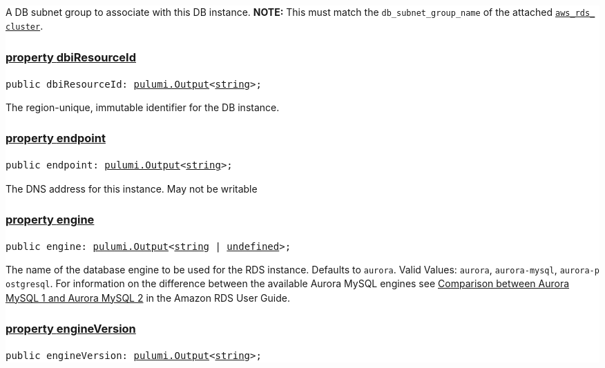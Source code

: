 A DB subnet group to associate with this DB instance. **NOTE:** This must match the `db_subnet_group_name` of the attached [`aws_rds_cluster`](https://www.terraform.io/docs/providers/aws/r/rds_cluster.html).

</div>
<h3 class="pdoc-member-header" id="ClusterInstance-dbiResourceId">
<a class="pdoc-child-name" href="https://github.com/pulumi/pulumi-aws/blob/master/sdk/nodejs/rds/clusterInstance.ts#L99">property <b>dbiResourceId</b></a>
</h3>
<div class="pdoc-member-contents" markdown="1">
<pre class="highlight"><span class='kd'>public </span>dbiResourceId: <a href='https://pulumi.io/reference/pkg/nodejs/@pulumi/pulumi/#Output'>pulumi.Output</a>&lt;<span class='kd'><a href='https://developer.mozilla.org/en-US/docs/Web/JavaScript/Reference/Global_Objects/String'>string</a></span>&gt;;</pre>

The region-unique, immutable identifier for the DB instance.

</div>
<h3 class="pdoc-member-header" id="ClusterInstance-endpoint">
<a class="pdoc-child-name" href="https://github.com/pulumi/pulumi-aws/blob/master/sdk/nodejs/rds/clusterInstance.ts#L103">property <b>endpoint</b></a>
</h3>
<div class="pdoc-member-contents" markdown="1">
<pre class="highlight"><span class='kd'>public </span>endpoint: <a href='https://pulumi.io/reference/pkg/nodejs/@pulumi/pulumi/#Output'>pulumi.Output</a>&lt;<span class='kd'><a href='https://developer.mozilla.org/en-US/docs/Web/JavaScript/Reference/Global_Objects/String'>string</a></span>&gt;;</pre>

The DNS address for this instance. May not be writable

</div>
<h3 class="pdoc-member-header" id="ClusterInstance-engine">
<a class="pdoc-child-name" href="https://github.com/pulumi/pulumi-aws/blob/master/sdk/nodejs/rds/clusterInstance.ts#L110">property <b>engine</b></a>
</h3>
<div class="pdoc-member-contents" markdown="1">
<pre class="highlight"><span class='kd'>public </span>engine: <a href='https://pulumi.io/reference/pkg/nodejs/@pulumi/pulumi/#Output'>pulumi.Output</a>&lt;<span class='kd'><a href='https://developer.mozilla.org/en-US/docs/Web/JavaScript/Reference/Global_Objects/String'>string</a></span> | <span class='kd'><a href='https://developer.mozilla.org/en-US/docs/Web/JavaScript/Reference/Global_Objects/undefined'>undefined</a></span>&gt;;</pre>

The name of the database engine to be used for the RDS instance. Defaults to `aurora`. Valid Values: `aurora`, `aurora-mysql`, `aurora-postgresql`.
For information on the difference between the available Aurora MySQL engines
see [Comparison between Aurora MySQL 1 and Aurora MySQL 2](https://docs.aws.amazon.com/AmazonRDS/latest/UserGuide/AuroraMySQL.Updates.20180206.html)
in the Amazon RDS User Guide.

</div>
<h3 class="pdoc-member-header" id="ClusterInstance-engineVersion">
<a class="pdoc-child-name" href="https://github.com/pulumi/pulumi-aws/blob/master/sdk/nodejs/rds/clusterInstance.ts#L114">property <b>engineVersion</b></a>
</h3>
<div class="pdoc-member-contents" markdown="1">
<pre class="highlight"><span class='kd'>public </span>engineVersion: <a href='https://pulumi.io/reference/pkg/nodejs/@pulumi/pulumi/#Output'>pulumi.Output</a>&lt;<span class='kd'><a href='https://developer.mozilla.org/en-US/docs/Web/JavaScript/Reference/Global_Objects/String'>string</a></span>&gt;;</pre>
